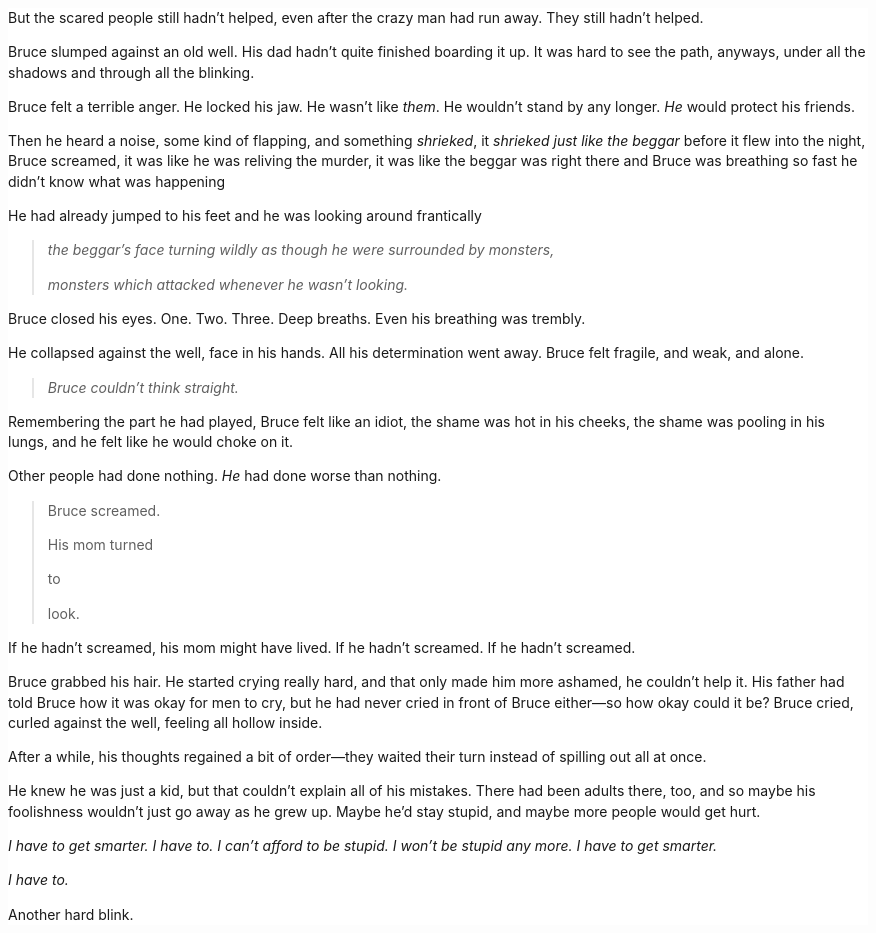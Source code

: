 But the scared people still hadn’t helped, even after the crazy man had run away. They still hadn’t helped. 

Bruce slumped against an old well. His dad hadn’t quite finished boarding it up. It was hard to see the path, anyways, under all the shadows and through all the blinking.

Bruce felt a terrible anger. He locked his jaw. He wasn’t like _them_. He wouldn’t stand by any longer. _He_ would protect his friends.

Then he heard a noise, some kind of flapping, and something _shrieked_, it _shrieked just like the beggar_ before it flew into the night, Bruce screamed, it was like he was reliving the murder, it was like the beggar was right there and Bruce was breathing so fast he didn’t know what was happening

He had already jumped to his feet and he was looking around frantically

> _the beggar’s face turning wildly as though he were surrounded by monsters,_
>
> _monsters which attacked whenever he wasn’t looking._

Bruce closed his eyes. One. Two. Three. Deep breaths. Even his breathing was trembly.   

He collapsed against the well, face in his hands. All his determination went away. Bruce felt fragile, and weak, and alone. 

> _Bruce couldn’t think straight._

Remembering the part he had played, Bruce felt like an idiot, the shame was hot in his cheeks, the shame was pooling in his lungs, and he felt like he would choke on it. 

Other people had done nothing. _He_ had done worse than nothing.

> Bruce screamed.
>
> His mom turned
>
> to
>
> look.

If he hadn’t screamed, his mom might have lived. If he hadn’t screamed. If he hadn’t screamed.

Bruce grabbed his hair. He started crying really hard, and that only made him more ashamed, he couldn’t help it. His father had told Bruce how it was okay for men to cry, but he had never cried in front of Bruce either—so how okay could it be? Bruce cried, curled against the well, feeling all hollow inside.

After a while, his thoughts regained a bit of order—they waited their turn instead of spilling out all at once. 

He knew he was just a kid, but that couldn’t explain all of his mistakes. There had been adults there, too, and so maybe his foolishness wouldn’t just go away as he grew up. Maybe he’d stay stupid, and maybe more people would get hurt.

_I have to get smarter. I have to. I can’t afford to be stupid. I won’t be stupid any more. I have to get smarter._ 

_I have to._ 

Another hard blink. 
